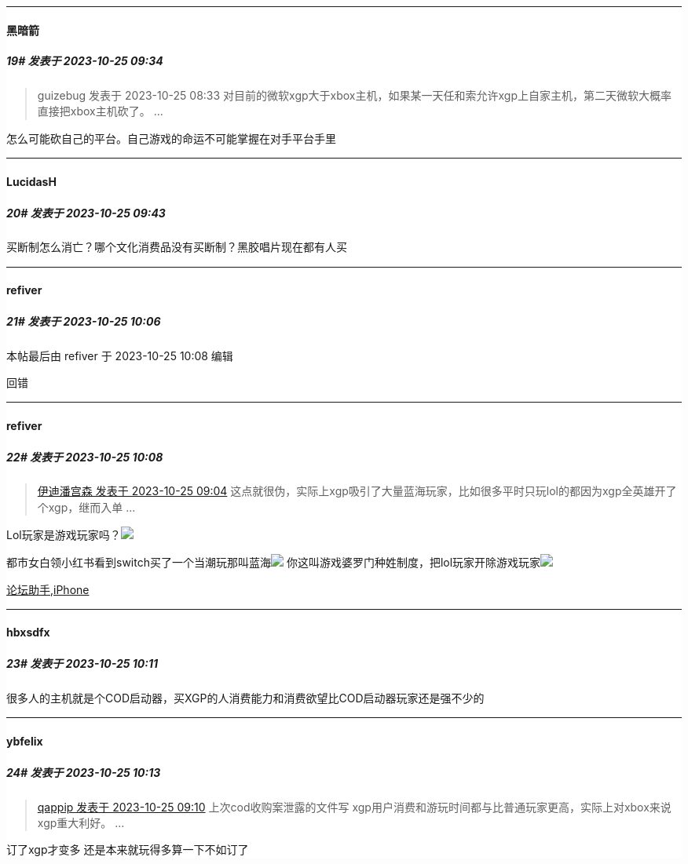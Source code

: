 *****

####  黑暗箭  
##### 19#       发表于 2023-10-25 09:34

<blockquote>guizebug 发表于 2023-10-25 08:33
对目前的微软xgp大于xbox主机，如果某一天任和索允许xgp上自家主机，第二天微软大概率直接把xbox主机砍了。 ...</blockquote>
怎么可能砍自己的平台。自己游戏的命运不可能掌握在对手平台手里

*****

####  LucidasH  
##### 20#       发表于 2023-10-25 09:43

买断制怎么消亡？哪个文化消费品没有买断制？黑胶唱片现在都有人买

*****

####  refiver  
##### 21#       发表于 2023-10-25 10:06

 本帖最后由 refiver 于 2023-10-25 10:08 编辑 

回错

*****

####  refiver  
##### 22#       发表于 2023-10-25 10:08

<blockquote><a href="httphttps://bbs.saraba1st.com/2b/forum.php?mod=redirect&amp;goto=findpost&amp;pid=62821414&amp;ptid=2158007" target="_blank">伊迪潘宫森 发表于 2023-10-25 09:04</a>
这点就很伪，实际上xgp吸引了大量蓝海玩家，比如很多平时只玩lol的都因为xgp全英雄开了个xgp，继而入单 ...</blockquote>
Lol玩家是游戏玩家吗？<img src="https://static.saraba1st.com/image/smiley/face2017/067.png" referrerpolicy="no-referrer">

都市女白领小红书看到switch买了一个当潮玩那叫蓝海<img src="https://static.saraba1st.com/image/smiley/face2017/067.png" referrerpolicy="no-referrer">
你这叫游戏婆罗门种姓制度，把lol玩家开除游戏玩家<img src="https://static.saraba1st.com/image/smiley/face2017/067.png" referrerpolicy="no-referrer">

[论坛助手,iPhone](https://bbs.saraba1st.com/2b/forum.php?mod=viewthread&amp;tid=2029836)

*****

####  hbxsdfx  
##### 23#       发表于 2023-10-25 10:11

很多人的主机就是个COD启动器，买XGP的人消费能力和消费欲望比COD启动器玩家还是强不少的

*****

####  ybfelix  
##### 24#       发表于 2023-10-25 10:13

<blockquote><a href="httphttps://bbs.saraba1st.com/2b/forum.php?mod=redirect&amp;goto=findpost&amp;pid=62821493&amp;ptid=2158007" target="_blank">qappip 发表于 2023-10-25 09:10</a>
上次cod收购案泄露的文件写 xgp用户消费和游玩时间都与比普通玩家更高，实际上对xbox来说 xgp重大利好。 ...</blockquote>
订了xgp才变多 还是本来就玩得多算一下不如订了
